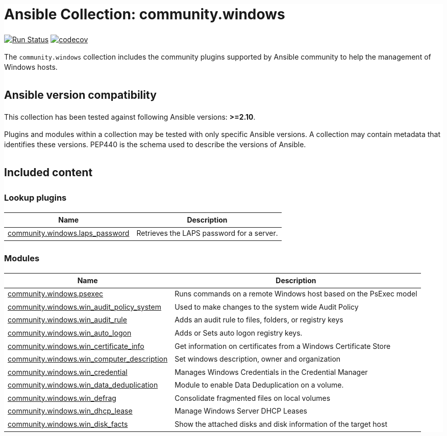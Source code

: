 # Ansible Collection: community.windows

[![Run Status](https://api.shippable.com/projects/5e6068ebe4b17a000756145d/badge?branch=main)](https://app.shippable.com/github/ansible-collections/community.windows/dashboard/jobs)
[![codecov](https://codecov.io/gh/ansible-collections/community.windows/branch/main/graph/badge.svg)](https://codecov.io/gh/ansible-collections/community.windows)


The `community.windows` collection includes the community plugins supported by Ansible community to help the management of Windows hosts.


## Ansible version compatibility

This collection has been tested against following Ansible versions: **>=2.10**.

Plugins and modules within a collection may be tested with only specific Ansible versions.
A collection may contain metadata that identifies these versions.
PEP440 is the schema used to describe the versions of Ansible.



## Included content


### Lookup plugins
Name | Description
--- | ---
[community.windows.laps_password](https://github.com/ansible-collections/community.windows/blob/main/docs/community.windows.laps_password_lookup.rst)|Retrieves the LAPS password for a server.

### Modules
Name | Description
--- | ---
[community.windows.psexec](https://github.com/ansible-collections/community.windows/blob/main/docs/community.windows.psexec_module.rst)|Runs commands on a remote Windows host based on the PsExec model
[community.windows.win_audit_policy_system](https://github.com/ansible-collections/community.windows/blob/main/docs/community.windows.win_audit_policy_system_module.rst)|Used to make changes to the system wide Audit Policy
[community.windows.win_audit_rule](https://github.com/ansible-collections/community.windows/blob/main/docs/community.windows.win_audit_rule_module.rst)|Adds an audit rule to files, folders, or registry keys
[community.windows.win_auto_logon](https://github.com/ansible-collections/community.windows/blob/main/docs/community.windows.win_auto_logon_module.rst)|Adds or Sets auto logon registry keys.
[community.windows.win_certificate_info](https://github.com/ansible-collections/community.windows/blob/main/docs/community.windows.win_certificate_info_module.rst)|Get information on certificates from a Windows Certificate Store
[community.windows.win_computer_description](https://github.com/ansible-collections/community.windows/blob/main/docs/community.windows.win_computer_description_module.rst)|Set windows description, owner and organization
[community.windows.win_credential](https://github.com/ansible-collections/community.windows/blob/main/docs/community.windows.win_credential_module.rst)|Manages Windows Credentials in the Credential Manager
[community.windows.win_data_deduplication](https://github.com/ansible-collections/community.windows/blob/main/docs/community.windows.win_data_deduplication_module.rst)|Module to enable Data Deduplication on a volume.
[community.windows.win_defrag](https://github.com/ansible-collections/community.windows/blob/main/docs/community.windows.win_defrag_module.rst)|Consolidate fragmented files on local volumes
[community.windows.win_dhcp_lease](https://github.com/ansible-collections/community.windows/blob/main/docs/community.windows.win_dhcp_lease_module.rst)|Manage Windows Server DHCP Leases
[community.windows.win_disk_facts](https://github.com/ansible-collections/community.windows/blob/main/docs/community.windows.win_disk_facts_module.rst)|Show the attached disks and disk information of the target host
